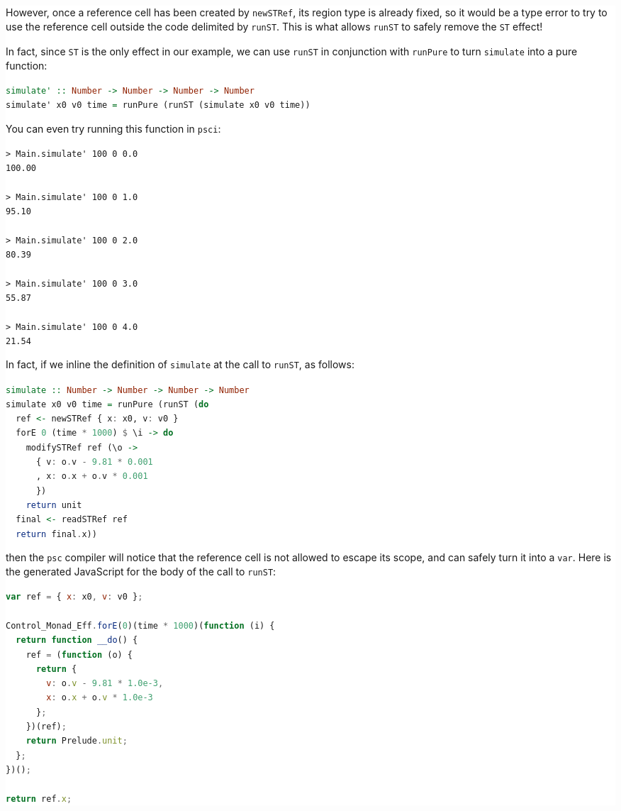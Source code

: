 However, once a reference cell has been created by `newSTRef`, its region type is already fixed, so it would be a type error to try to use the reference cell outside the code delimited by `runST`.  This is what allows `runST` to safely remove the `ST` effect!

In fact, since `ST` is the only effect in our example, we can use `runST` in conjunction with `runPure` to turn `simulate` into a pure function:

```haskell
simulate' :: Number -> Number -> Number -> Number
simulate' x0 v0 time = runPure (runST (simulate x0 v0 time))
```

You can even try running this function in `psci`:

```text
> Main.simulate' 100 0 0.0
100.00

> Main.simulate' 100 0 1.0
95.10

> Main.simulate' 100 0 2.0
80.39

> Main.simulate' 100 0 3.0
55.87

> Main.simulate' 100 0 4.0
21.54
```

In fact, if we inline the definition of `simulate` at the call to `runST`, as follows:

```haskell
simulate :: Number -> Number -> Number -> Number
simulate x0 v0 time = runPure (runST (do
  ref <- newSTRef { x: x0, v: v0 }
  forE 0 (time * 1000) $ \i -> do
    modifySTRef ref (\o ->  
      { v: o.v - 9.81 * 0.001
      , x: o.x + o.v * 0.001  
      })
    return unit  
  final <- readSTRef ref
  return final.x))
```

then the `psc` compiler will notice that the reference cell is not allowed to escape its scope, and can safely turn it into a `var`. Here is the generated JavaScript for the body of the call to `runST`:

```javascript
var ref = { x: x0, v: v0 };

Control_Monad_Eff.forE(0)(time * 1000)(function (i) {
  return function __do() {
    ref = (function (o) {
      return {
        v: o.v - 9.81 * 1.0e-3, 
        x: o.x + o.v * 1.0e-3
      };
    })(ref);
    return Prelude.unit;
  };
})();

return ref.x;
``` 
